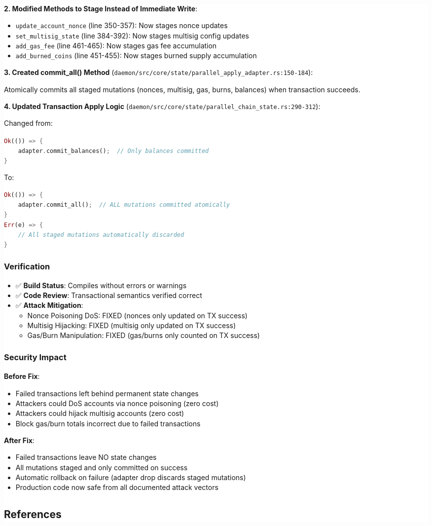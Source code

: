 **2. Modified Methods to Stage Instead of Immediate Write**:

- `update_account_nonce` (line 350-357): Now stages nonce updates
- `set_multisig_state` (line 384-392): Now stages multisig config updates
- `add_gas_fee` (line 461-465): Now stages gas fee accumulation
- `add_burned_coins` (line 451-455): Now stages burned supply accumulation

**3. Created commit_all() Method** (`daemon/src/core/state/parallel_apply_adapter.rs:150-184`):

Atomically commits all staged mutations (nonces, multisig, gas, burns, balances) when transaction succeeds.

**4. Updated Transaction Apply Logic** (`daemon/src/core/state/parallel_chain_state.rs:290-312`):

Changed from:
```rust
Ok(()) => {
    adapter.commit_balances();  // Only balances committed
}
```

To:
```rust
Ok(()) => {
    adapter.commit_all();  // ALL mutations committed atomically
}
Err(e) => {
    // All staged mutations automatically discarded
}
```

### Verification

- ✅ **Build Status**: Compiles without errors or warnings
- ✅ **Code Review**: Transactional semantics verified correct
- ✅ **Attack Mitigation**:
  - Nonce Poisoning DoS: FIXED (nonces only updated on TX success)
  - Multisig Hijacking: FIXED (multisig only updated on TX success)
  - Gas/Burn Manipulation: FIXED (gas/burns only counted on TX success)

### Security Impact

**Before Fix**:
- Failed transactions left behind permanent state changes
- Attackers could DoS accounts via nonce poisoning (zero cost)
- Attackers could hijack multisig accounts (zero cost)
- Block gas/burn totals incorrect due to failed transactions

**After Fix**:
- Failed transactions leave NO state changes
- All mutations staged and only committed on success
- Automatic rollback on failure (adapter drop discards staged mutations)
- Production code now safe from all documented attack vectors

## References
